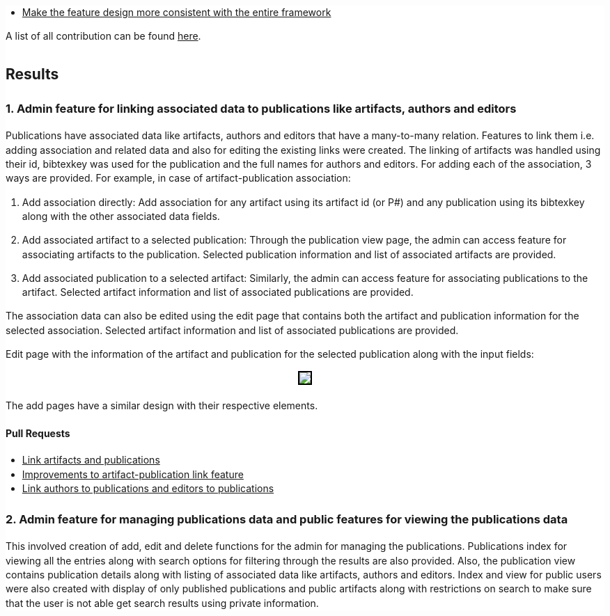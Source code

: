- [Make the feature design more consistent with the entire framework](https://gitlab.com/cdli/framework/-/merge_requests/182)

A list of all contribution can be found [here](https://gitlab.com/cdli/framework/-/merge_requests?scope=all&utf8=%E2%9C%93&state=merged&author_username=ajit_jadhav).

## Results

### 1. Admin feature for linking associated data to publications like artifacts, authors and editors

Publications have associated data like artifacts, authors and editors that have a many-to-many relation. Features to link them i.e. adding association and related data and also for editing the existing links were created. The linking of artifacts was handled using their id, bibtexkey was used for the publication and the full names for authors and editors. For adding each of the association, 3 ways are provided. 
For example, in case of artifact-publication association:

1. Add association directly:
Add association for any artifact using its artifact id (or P#) and any publication using its bibtexkey along with the other associated data fields.

2. Add associated artifact to a selected publication:
Through the publication view page, the admin can access feature for associating artifacts to the publication. Selected publication information and list of associated artifacts are provided.

3. Add associated publication to a selected artifact: Similarly, the admin can access feature for associating publications to the artifact. Selected artifact information and list of associated publications are provided.


The association data can also be edited using the edit page that contains both the artifact and publication information for the selected association. Selected artifact information and list of associated publications are provided.

Edit page with the information of the artifact and publication for the selected publication along with the input fields:

<div style="text-align:center">
    <img src="https://user-images.githubusercontent.com/35206075/91659976-d41de100-eaf0-11ea-9f19-87922d89582a.png" style="border: 2px solid black" width="1000" />
</div>
 
The add pages have a similar design with their respective elements.

#### Pull Requests

- [Link artifacts and publications](https://gitlab.com/cdli/framework/-/merge_requests/122)
- [Improvements to artifact-publication link feature](https://gitlab.com/cdli/framework/-/merge_requests/153)
- [Link authors to publications and editors to publications](https://gitlab.com/cdli/framework/-/merge_requests/123)

### 2. Admin feature for managing publications data and public features for viewing the publications data
This involved creation of add, edit and delete functions for the admin for managing the publications. Publications index for viewing all the entries along with search options for filtering through the results are also provided. Also, the publication view contains publication details along with listing of associated data like artifacts, authors and editors. Index and view for public users were also created with display of only published publications and public artifacts along with restrictions on search to make sure that the user is not able get search results using private information.

